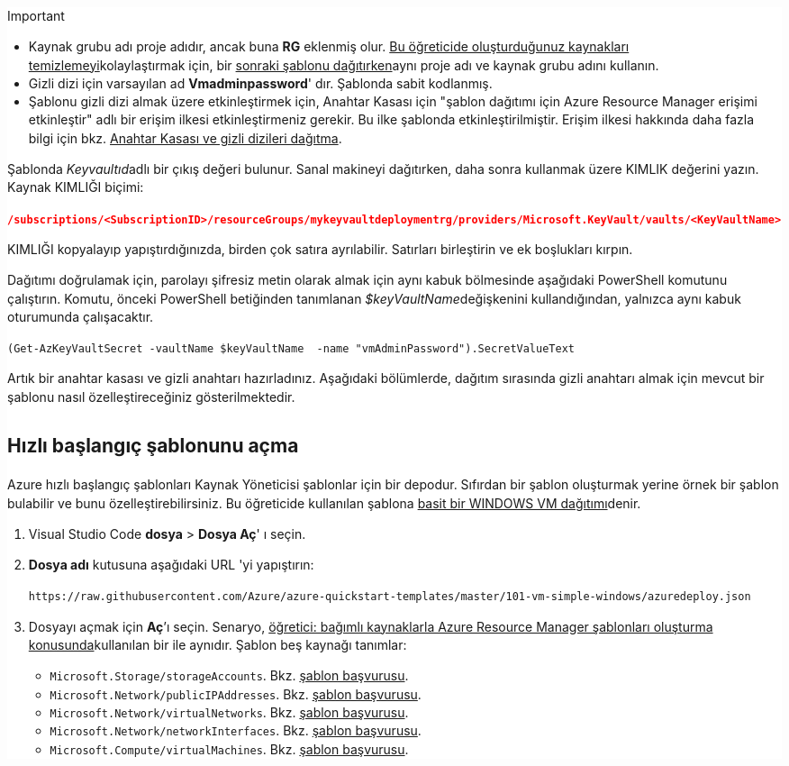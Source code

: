 > [!IMPORTANT]
> * Kaynak grubu adı proje adıdır, ancak buna **RG** eklenmiş olur. [Bu öğreticide oluşturduğunuz kaynakları temizlemeyi](#clean-up-resources)kolaylaştırmak için, bir [sonraki şablonu dağıtırken](#deploy-the-template)aynı proje adı ve kaynak grubu adını kullanın.
> * Gizli dizi için varsayılan ad **Vmadminpassword**' dır. Şablonda sabit kodlanmış.
> * Şablonu gizli dizi almak üzere etkinleştirmek için, Anahtar Kasası için "şablon dağıtımı için Azure Resource Manager erişimi etkinleştir" adlı bir erişim ilkesi etkinleştirmeniz gerekir. Bu ilke şablonda etkinleştirilmiştir. Erişim ilkesi hakkında daha fazla bilgi için bkz. [Anahtar Kasası ve gizli dizileri dağıtma](./resource-manager-keyvault-parameter.md#deploy-key-vaults-and-secrets).

Şablonda *Keyvaultıd*adlı bir çıkış değeri bulunur. Sanal makineyi dağıtırken, daha sonra kullanmak üzere KIMLIK değerini yazın. Kaynak KIMLIĞI biçimi:

```json
/subscriptions/<SubscriptionID>/resourceGroups/mykeyvaultdeploymentrg/providers/Microsoft.KeyVault/vaults/<KeyVaultName>
```

KIMLIĞI kopyalayıp yapıştırdığınızda, birden çok satıra ayrılabilir. Satırları birleştirin ve ek boşlukları kırpın.

Dağıtımı doğrulamak için, parolayı şifresiz metin olarak almak için aynı kabuk bölmesinde aşağıdaki PowerShell komutunu çalıştırın. Komutu, önceki PowerShell betiğinden tanımlanan *$keyVaultName*değişkenini kullandığından, yalnızca aynı kabuk oturumunda çalışacaktır.

```azurepowershell
(Get-AzKeyVaultSecret -vaultName $keyVaultName  -name "vmAdminPassword").SecretValueText
```

Artık bir anahtar kasası ve gizli anahtarı hazırladınız. Aşağıdaki bölümlerde, dağıtım sırasında gizli anahtarı almak için mevcut bir şablonu nasıl özelleştireceğiniz gösterilmektedir.

## <a name="open-a-quickstart-template"></a>Hızlı başlangıç şablonunu açma

Azure hızlı başlangıç şablonları Kaynak Yöneticisi şablonlar için bir depodur. Sıfırdan bir şablon oluşturmak yerine örnek bir şablon bulabilir ve bunu özelleştirebilirsiniz. Bu öğreticide kullanılan şablona [basit bir WINDOWS VM dağıtımı](https://azure.microsoft.com/resources/templates/101-vm-simple-windows/)denir.

1. Visual Studio Code **dosya** > **Dosya Aç**' ı seçin.

1. **Dosya adı** kutusuna aşağıdaki URL 'yi yapıştırın:

    ```url
    https://raw.githubusercontent.com/Azure/azure-quickstart-templates/master/101-vm-simple-windows/azuredeploy.json
    ```

1. Dosyayı açmak için **Aç**’ı seçin. Senaryo, [öğretici: bağımlı kaynaklarla Azure Resource Manager şablonları oluşturma konusunda](./resource-manager-tutorial-create-templates-with-dependent-resources.md)kullanılan bir ile aynıdır.
   Şablon beş kaynağı tanımlar:

   * `Microsoft.Storage/storageAccounts`. Bkz. [şablon başvurusu](https://docs.microsoft.com/azure/templates/Microsoft.Storage/storageAccounts).
   * `Microsoft.Network/publicIPAddresses`. Bkz. [şablon başvurusu](https://docs.microsoft.com/azure/templates/microsoft.network/publicipaddresses).
   * `Microsoft.Network/virtualNetworks`. Bkz. [şablon başvurusu](https://docs.microsoft.com/azure/templates/microsoft.network/virtualnetworks).
   * `Microsoft.Network/networkInterfaces`. Bkz. [şablon başvurusu](https://docs.microsoft.com/azure/templates/microsoft.network/networkinterfaces).
   * `Microsoft.Compute/virtualMachines`. Bkz. [şablon başvurusu](https://docs.microsoft.com/azure/templates/microsoft.compute/virtualmachines).
